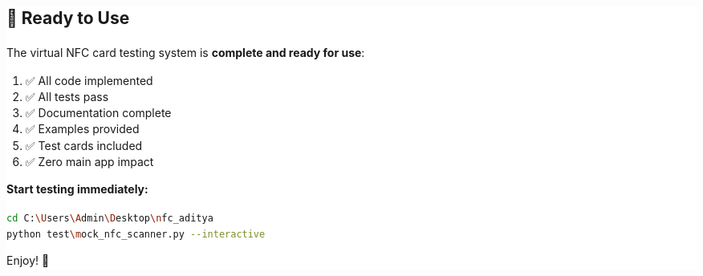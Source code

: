 ## 🎉 Ready to Use

The virtual NFC card testing system is **complete and ready for use**:

1. ✅ All code implemented
2. ✅ All tests pass
3. ✅ Documentation complete
4. ✅ Examples provided
5. ✅ Test cards included
6. ✅ Zero main app impact

**Start testing immediately:**

```bash
cd C:\Users\Admin\Desktop\nfc_aditya
python test\mock_nfc_scanner.py --interactive
```

Enjoy! 🚀
